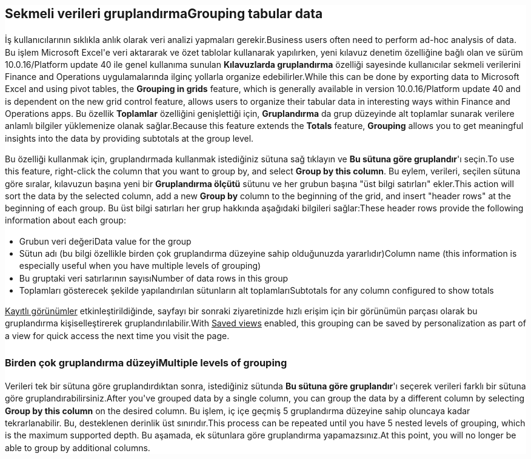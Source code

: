 ## <a name="grouping-tabular-data"></a><span data-ttu-id="d84cd-195">Sekmeli verileri gruplandırma</span><span class="sxs-lookup"><span data-stu-id="d84cd-195">Grouping tabular data</span></span>
<span data-ttu-id="d84cd-196">İş kullanıcılarının sıklıkla anlık olarak veri analizi yapmaları gerekir.</span><span class="sxs-lookup"><span data-stu-id="d84cd-196">Business users often need to perform ad-hoc analysis of data.</span></span> <span data-ttu-id="d84cd-197">Bu işlem Microsoft Excel'e veri aktararak ve özet tablolar kullanarak yapılırken, yeni kılavuz denetim özelliğine bağlı olan ve sürüm 10.0.16/Platform update 40 ile genel kullanıma sunulan **Kılavuzlarda gruplandırma** özelliği sayesinde kullanıcılar sekmeli verilerini Finance and Operations uygulamalarında ilginç yollarla organize edebilirler.</span><span class="sxs-lookup"><span data-stu-id="d84cd-197">While this can be done by exporting data to Microsoft Excel and using pivot tables, the **Grouping in grids** feature, which is generally available in version 10.0.16/Platform update 40 and is dependent on the new grid control feature, allows users to organize their tabular data in interesting ways within Finance and Operations apps.</span></span> <span data-ttu-id="d84cd-198">Bu özellik **Toplamlar** özelliğini genişlettiği için, **Gruplandırma** da grup düzeyinde alt toplamlar sunarak verilere anlamlı bilgiler yüklemenize olanak sağlar.</span><span class="sxs-lookup"><span data-stu-id="d84cd-198">Because this feature extends the **Totals** feature, **Grouping** allows you to get meaningful insights into the data by providing subtotals at the group level.</span></span>

<span data-ttu-id="d84cd-199">Bu özelliği kullanmak için, gruplandırmada kullanmak istediğiniz sütuna sağ tıklayın ve **Bu sütuna göre gruplandır**'ı seçin.</span><span class="sxs-lookup"><span data-stu-id="d84cd-199">To use this feature, right-click the column that you want to group by, and select **Group by this column**.</span></span> <span data-ttu-id="d84cd-200">Bu eylem, verileri, seçilen sütuna göre sıralar, kılavuzun başına yeni bir **Gruplandırma ölçütü** sütunu ve her grubun başına "üst bilgi satırları" ekler.</span><span class="sxs-lookup"><span data-stu-id="d84cd-200">This action will sort the data by the selected column, add a new **Group by** column to the beginning of the grid, and insert "header rows" at the beginning of each group.</span></span> <span data-ttu-id="d84cd-201">Bu üst bilgi satırları her grup hakkında aşağıdaki bilgileri sağlar:</span><span class="sxs-lookup"><span data-stu-id="d84cd-201">These header rows provide the following information about each group:</span></span> 
-  <span data-ttu-id="d84cd-202">Grubun veri değeri</span><span class="sxs-lookup"><span data-stu-id="d84cd-202">Data value for the group</span></span> 
-  <span data-ttu-id="d84cd-203">Sütun adı (bu bilgi özellikle birden çok gruplandırma düzeyine sahip olduğunuzda yararlıdır)</span><span class="sxs-lookup"><span data-stu-id="d84cd-203">Column name (this information is especially useful when you have multiple levels of grouping)</span></span>  
-  <span data-ttu-id="d84cd-204">Bu gruptaki veri satırlarının sayısı</span><span class="sxs-lookup"><span data-stu-id="d84cd-204">Number of data rows in this group</span></span>
-  <span data-ttu-id="d84cd-205">Toplamları gösterecek şekilde yapılandırılan sütunların alt toplamları</span><span class="sxs-lookup"><span data-stu-id="d84cd-205">Subtotals for any column configured to show totals</span></span>

<span data-ttu-id="d84cd-206">[Kayıtlı görünümler](saved-views.md) etkinleştirildiğinde, sayfayı bir sonraki ziyaretinizde hızlı erişim için bir görünümün parçası olarak bu gruplandırma kişiselleştirerek gruplandırılabilir.</span><span class="sxs-lookup"><span data-stu-id="d84cd-206">With [Saved views](saved-views.md) enabled, this grouping can be saved by personalization as part of a view for quick access the next time you visit the page.</span></span>  

### <a name="multiple-levels-of-grouping"></a><span data-ttu-id="d84cd-207">Birden çok gruplandırma düzeyi</span><span class="sxs-lookup"><span data-stu-id="d84cd-207">Multiple levels of grouping</span></span>
<span data-ttu-id="d84cd-208">Verileri tek bir sütuna göre gruplandırdıktan sonra, istediğiniz sütunda **Bu sütuna göre gruplandır**'ı seçerek verileri farklı bir sütuna göre gruplandırabilirsiniz.</span><span class="sxs-lookup"><span data-stu-id="d84cd-208">After you've grouped data by a single column, you can group the data by a different column by selecting **Group by this column** on the desired column.</span></span> <span data-ttu-id="d84cd-209">Bu işlem, iç içe geçmiş 5 gruplandırma düzeyine sahip oluncaya kadar tekrarlanabilir. Bu, desteklenen derinlik üst sınırıdır.</span><span class="sxs-lookup"><span data-stu-id="d84cd-209">This process can be repeated until you have 5 nested levels of grouping, which is the maximum supported depth.</span></span> <span data-ttu-id="d84cd-210">Bu aşamada, ek sütunlara göre gruplandırma yapamazsınız.</span><span class="sxs-lookup"><span data-stu-id="d84cd-210">At this point, you will no longer be able to group by additional columns.</span></span>  
